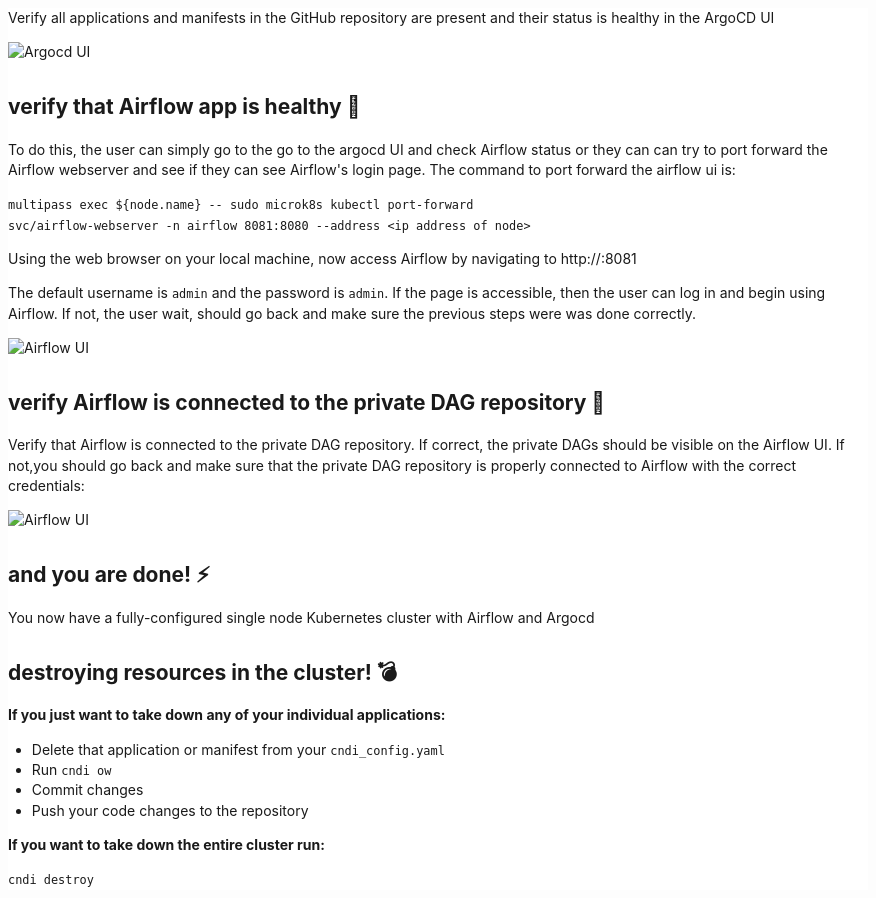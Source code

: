 Verify all applications and manifests in the GitHub repository are present and
their status is healthy in the ArgoCD UI

![Argocd UI](/docs/walkthroughs/dev/img/argocd-ui-2.png)

## verify that Airflow app is healthy 🧐

To do this, the user can simply go to the go to the argocd UI and check Airflow
status or they can can try to port forward the Airflow webserver and see if they
can see Airflow's login page. The command to port forward the airflow ui is:

```
multipass exec ${node.name} -- sudo microk8s kubectl port-forward
svc/airflow-webserver -n airflow 8081:8080 --address <ip address of node>
```

Using the web browser on your local machine, now access Airflow by navigating to
http://<ip address of node>:8081

The default username is `admin` and the password is `admin`. If the page is
accessible, then the user can log in and begin using Airflow. If not, the user
wait, should go back and make sure the previous steps were was done correctly.

![Airflow UI](/docs/walkthroughs/dev/img/airflow-ui-0.png)

## verify Airflow is connected to the private DAG repository 🧐

Verify that Airflow is connected to the private DAG repository. If correct, the
private DAGs should be visible on the Airflow UI. If not,you should go back and
make sure that the private DAG repository is properly connected to Airflow with
the correct credentials:

![Airflow UI](/docs/walkthroughs/dev/img/airflow-ui-1.png)

## and you are done! ⚡️

You now have a fully-configured single node Kubernetes cluster with Airflow and
Argocd

## destroying resources in the cluster! 💣

**If you just want to take down any of your individual applications:**

- Delete that application or manifest from your `cndi_config.yaml`
- Run `cndi ow`
- Commit changes
- Push your code changes to the repository

**If you want to take down the entire cluster run:**

```bash
cndi destroy
```
